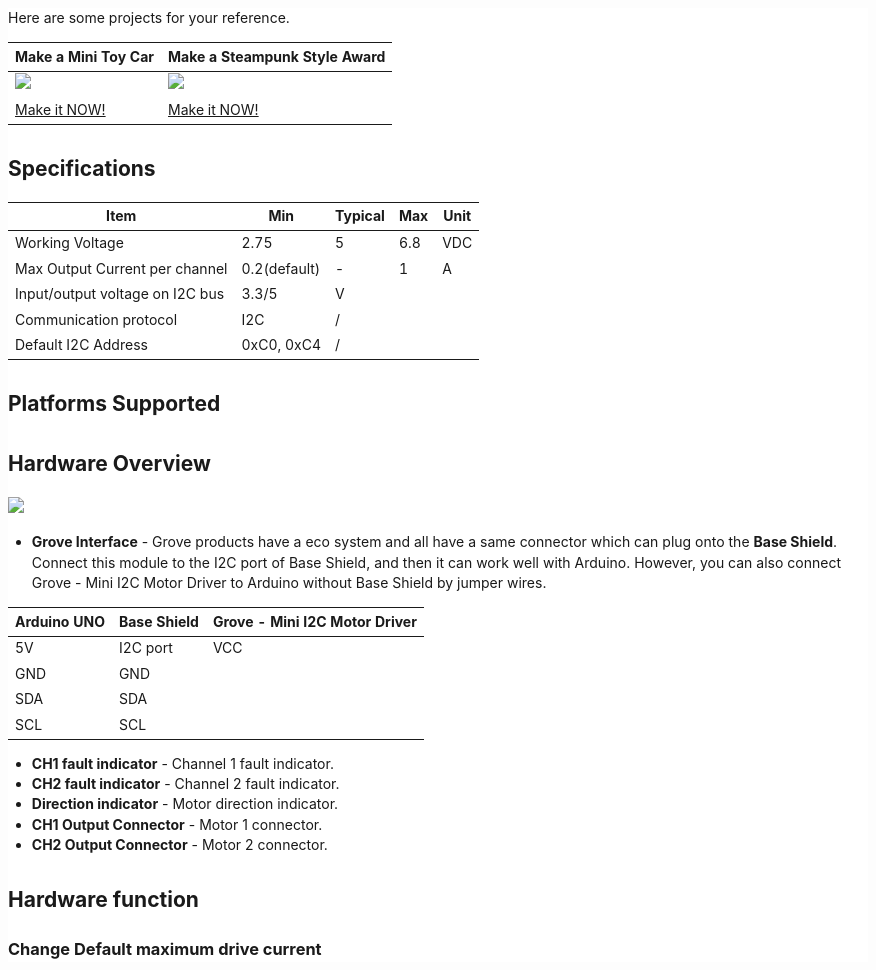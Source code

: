 Here are some projects for your reference.

| **Make a Mini Toy Car**                                                                                                 | **Make a Steampunk Style Award**                                                                                          |
| ----------------------------------------------------------------------------------------------------------------------- | ------------------------------------------------------------------------------------------------------------------------- |
| ![](https://raw.githubusercontent.com/SeeedDocument/Grove-Mini\_I2C\_Motor\_Driver\_v1.0/master/img/Mini\_toy\_car.jpg) | ![](https://raw.githubusercontent.com/SeeedDocument/Grove-Mini\_I2C\_Motor\_Driver\_v1.0/master/img/Seeed\_award2015.jpg) |
| [Make it NOW!](http://www.seeed.cc/project\_detail.html?id=392)                                                         | [Make it NOW!](http://www.seeed.cc/project\_detail.html?id=1131)                                                          |

## Specifications

|  Item                            |  Min          |  Typical |  Max |  Unit |
| -------------------------------- | ------------- | -------- | ---- | ----- |
|  Working Voltage                 |  2.75         |  5       |  6.8 |  VDC  |
|  Max Output Current per channel  |  0.2(default) |  -       |  1   |  A    |
|  Input/output voltage on I2C bus |  3.3/5        |  V       |      |       |
|  Communication protocol          |  I2C          |  /       |      |       |
|  Default I2C Address             |  0xC0, 0xC4   |  /       |      |       |

## Platforms Supported

## Hardware Overview

![](https://raw.githubusercontent.com/SeeedDocument/Grove-Mini\_I2C\_Motor\_Driver\_v1.0/master/img/Mini\_motor\_driver.jpg)

* **Grove Interface** - Grove products have a eco system and all have a same connector which can plug onto the **Base Shield**. Connect this module to the I2C port of Base Shield, and then it can work well with Arduino. However, you can also connect Grove - Mini I2C Motor Driver to Arduino without Base Shield by jumper wires.

|  Arduino UNO |  Base Shield |  Grove - Mini I2C Motor Driver |
| ------------ | ------------ | ------------------------------ |
|  5V          |  I2C port    |  VCC                           |
|  GND         |  GND         |                                |
|  SDA         |  SDA         |                                |
|  SCL         |  SCL         |                                |

* **CH1 fault indicator** - Channel 1 fault indicator.
* **CH2 fault indicator** - Channel 2 fault indicator.
* **Direction indicator** - Motor direction indicator.
* **CH1 Output Connector** - Motor 1 connector.
* **CH2 Output Connector** - Motor 2 connector.

## Hardware function

### Change Default maximum drive current
